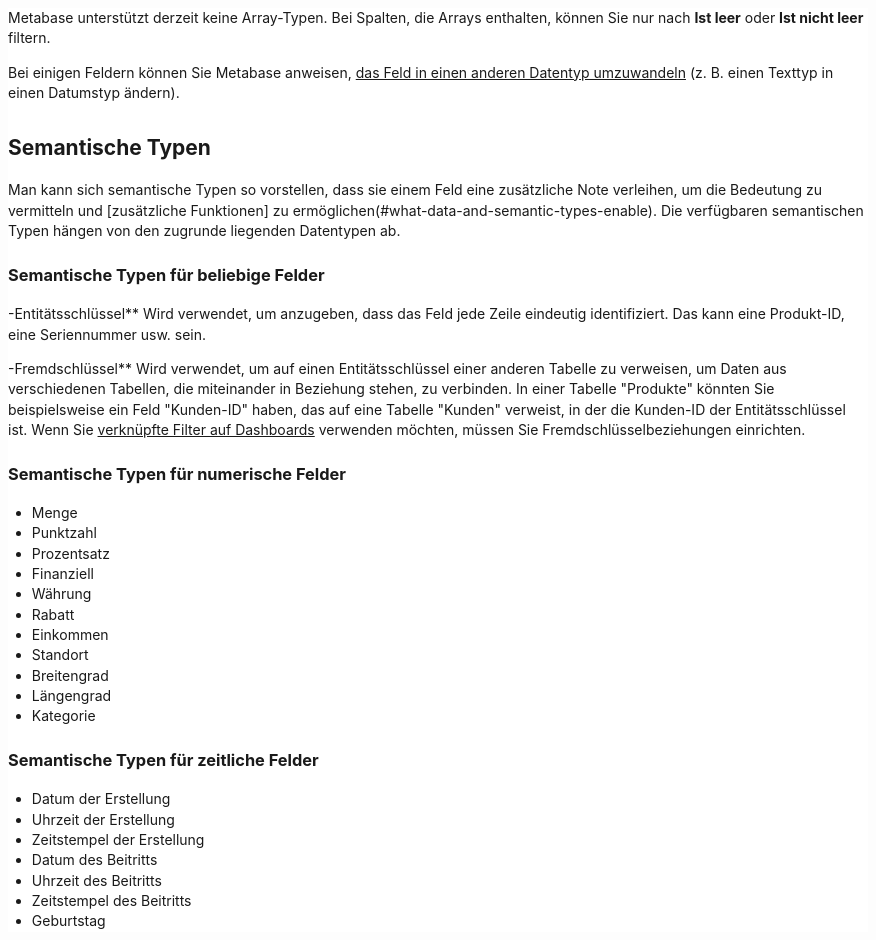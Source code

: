 
Metabase unterstützt derzeit keine Array-Typen. Bei Spalten, die Arrays enthalten, können Sie nur nach **Ist leer** oder **Ist nicht leer** filtern.


Bei einigen Feldern können Sie Metabase anweisen, [das Feld in einen anderen Datentyp umzuwandeln](#editing-data-and-semantic-types) (z. B. einen Texttyp in einen Datumstyp ändern).


## Semantische Typen


Man kann sich semantische Typen so vorstellen, dass sie einem Feld eine zusätzliche Note verleihen, um die Bedeutung zu vermitteln und [zusätzliche Funktionen] zu ermöglichen(#what-data-and-semantic-types-enable). Die verfügbaren semantischen Typen hängen von den zugrunde liegenden Datentypen ab.


### Semantische Typen für beliebige Felder


-Entitätsschlüssel** Wird verwendet, um anzugeben, dass das Feld jede Zeile eindeutig identifiziert. Das kann eine Produkt-ID, eine Seriennummer usw. sein.


-Fremdschlüssel** Wird verwendet, um auf einen Entitätsschlüssel einer anderen Tabelle zu verweisen, um Daten aus verschiedenen Tabellen, die miteinander in Beziehung stehen, zu verbinden. In einer Tabelle "Produkte" könnten Sie beispielsweise ein Feld "Kunden-ID" haben, das auf eine Tabelle "Kunden" verweist, in der die Kunden-ID der Entitätsschlüssel ist. Wenn Sie [verknüpfte Filter auf Dashboards](../dashboards/linked-filters.md) verwenden möchten, müssen Sie Fremdschlüsselbeziehungen einrichten.


### Semantische Typen für numerische Felder


- Menge
- Punktzahl
- Prozentsatz
- Finanziell
- Währung
- Rabatt
- Einkommen
- Standort
- Breitengrad
- Längengrad
- Kategorie


### Semantische Typen für zeitliche Felder


- Datum der Erstellung
- Uhrzeit der Erstellung
- Zeitstempel der Erstellung
- Datum des Beitritts
- Uhrzeit des Beitritts
- Zeitstempel des Beitritts
- Geburtstag

